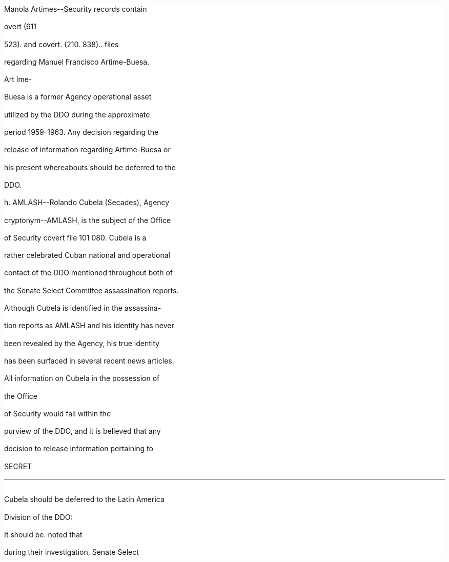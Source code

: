 Manola Artimes--Security records contain

overt (611

523). and covert. (210. 838).. files

regarding Manuel Francisco Artime-Buesa.

Art Ime-

Buesa is a former Agency operational asset

utilized by the DDO during the approximate

period 1959-1963. Any decision regarding the

release of information regarding Artime-Buesa or

his present whereabouts should be deferred to the

DDO.

h. AMLASH--Rolando Cubela (Secades), Agency

cryptonym--AMLASH, is the subject of the Office

of Security covert file 101 080. Cubela is a

rather celebrated Cuban national and operational

contact of the DDO mentioned throughout both of

the Senate Select Committee assassination reports.

Although Cubela is identified in the assassina-

tion reports as AMLASH and his identity has never

been revealed by the Agency, his true identity

has been surfaced in several recent news articles.

All information on Cubela in the possession of

the Office

of Security would fall within the

purview of the DDO, and it is believed that any

decision to release information pertaining to

SECRET

---

##
Cubela should be deferred to the Latin America

Division of the DDO:

It should be. noted that

during their investigation, Senate Select

